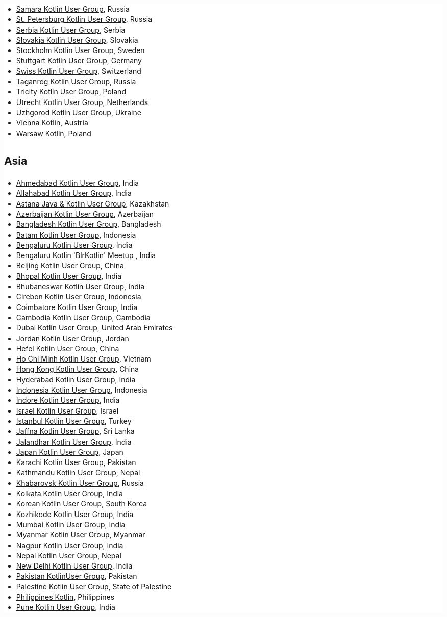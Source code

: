 -   [Samara Kotlin User Group](https://sitc.community/communities/kug/), Russia
-   [St. Petersburg Kotlin User Group](https://www.meetup.com/St-Petersburg-Kotlin-User-Group/), Russia
-   [Serbia Kotlin User Group](https://www.meetup.com/Serbia-Kotlin-User-Group/), Serbia
-   [Slovakia Kotlin User Group](https://www.meetup.com/Kotlin-Slovakia/), Slovakia
-   [Stockholm Kotlin User Group](https://www.meetup.com/Sweden-Kotlin-User-Group/), Sweden
-   [Stuttgart Kotlin User Group](https://www.meetup.com/Kotlin-User-Group-Stuttgart/), Germany
-   [Swiss Kotlin User Group](https://www.meetup.com/Kotlin-Swiss-User-Group/), Switzerland
-   [Taganrog Kotlin User Group](https://vk.com/kotlintgn), Russia
-   [Tricity Kotlin User Group](https://www.facebook.com/groups/2519853351660362/), Poland
-   [Utrecht Kotlin User Group](https://www.meetup.com/meetup-group-YgJEOzCn/), Netherlands
-   [Uzhgorod Kotlin User Group](https://www.facebook.com/groups/135578123824203/), Ukraine
-   [Vienna Kotlin](https://www.meetup.com/Kotlin-Vienna/), Austria
-   [Warsaw Kotlin](https://www.meetup.com/Kotlin-Warsaw/), Poland

## Asia

-   [Ahmedabad Kotlin User Group](https://www.meetup.com/KotlinAhmedabad/), India
-   [Allahabad Kotlin User Group](https://www.facebook.com/Kotlin-Allahabad-User-Group-967463300076405/), India
-   [Astana Java & Kotlin User Group](https://community-z.com/communities/astana-jkug), Kazakhstan
-   [Azerbaijan Kotlin User Group](https://www.facebook.com/groups/395337754167951/), Azerbaijan
-   [Bangladesh Kotlin User Group](https://www.facebook.com/KotlinBangladesh/), Bangladesh
-   [Batam Kotlin User Group](https://t.me/KotlinDevBatam), Indonesia
-   [Bengaluru Kotlin User Group](https://www.facebook.com/KotlinBengaluru/), India
-   [Bengaluru Kotlin 'BlrKotlin' Meetup ](https://www.meetup.com/BlrKotlin/), India
-   [Beijing Kotlin User Group](http://www.kotliner.cn/), China
-   [Bhopal Kotlin User Group](https://www.facebook.com/kotlinbpl/), India
-   [Bhubaneswar Kotlin User Group](https://www.facebook.com/groups/1961143800818624/), India
-   [Cirebon Kotlin User Group](https://t.me/kotlin_crb), Indonesia
-   [Coimbatore Kotlin User Group](https://facebook.com/kotlincbe/), India
-   [Cambodia Kotlin User Group](https://www.facebook.com/groups/kotlinphnompenh), Cambodia
-   [Dubai Kotlin User Group](https://www.facebook.com/kotlindubai/), United Arab Emirates
-   [Jordan Kotlin User Group](https://www.facebook.com/KotlinJO/), Jordan
-   [Hefei Kotlin User Group](http://weibo.com/kotlinhfug), China
-   [Ho Chi Minh Kotlin User Group](https://www.facebook.com/kughcmc/), Vietnam
-   [Hong Kong Kotlin User Group](https://www.facebook.com/KotlinHK), China
-   [Hyderabad Kotlin User Group](https://www.meetup.com/KotlinHyderabad/), India
-   [Indonesia Kotlin User Group](https://www.facebook.com/groups/395469687469099/), Indonesia
-   [Indore Kotlin User Group](https://www.meetup.com/kotlinindore/), India
-   [Israel Kotlin User Group](https://www.facebook.com/groups/107080706530829/), Israel
-   [Istanbul Kotlin User Group](https://www.meetup.com/Kotlin-%C4%B0stanbul/), Turkey
-   [Jaffna Kotlin User Group](https://www.facebook.com/Kotlin-User-Group-Jaffna-102091321371464/), Sri Lanka
-   [Jalandhar Kotlin User Group](https://www.meetup.com/Kotlin-EveryWhere-Jalandhar-Group/), India
-   [Japan Kotlin User Group](https://kotlin.connpass.com/), Japan
-   [Karachi Kotlin User Group](https://www.facebook.com/kotlinkarachi/), Pakistan
-   [Kathmandu Kotlin User Group](https://www.facebook.com/groups/100333660782830/), Nepal
-   [Khabarovsk Kotlin User Group](https://devdv.ru/projects/kug), Russia
-   [Kolkata Kotlin User Group](https://www.meetup.com/Kotlin-Kolkata-UG/), India
-   [Korean Kotlin User Group](http://kotlin.kr/), South Korea
-   [Kozhikode Kotlin User Group](https://www.facebook.com/kotlinusergroup/), India
-   [Mumbai Kotlin User Group](https://www.meetup.com/Kotlin-User-Group-Mumbai/), India
-   [Myanmar Kotlin User Group](https://www.facebook.com/groups/kotlinmyanmarusergroup/about/), Myanmar
-   [Nagpur Kotlin User Group](https://www.facebook.com/kotlinnagpur/), India
-   [Nepal Kotlin User Group](https://www.facebook.com/groups/dnkotlin/), Nepal
-   [New Delhi Kotlin User Group](https://www.meetup.com/KotlinDelhi/), India
-   [Pakistan KotlinUser Group](https://www.facebook.com/groups/565405337181251/), Pakistan
-   [Palestine Kotlin User Group](https://www.facebook.com/groups/592717964582711/), State of Palestine
-   [Philippines Kotlin](https://www.facebook.com/groups/642901202586581/), Philippines
-   [Pune Kotlin User Group](https://www.facebook.com/groups/punekotlin), India